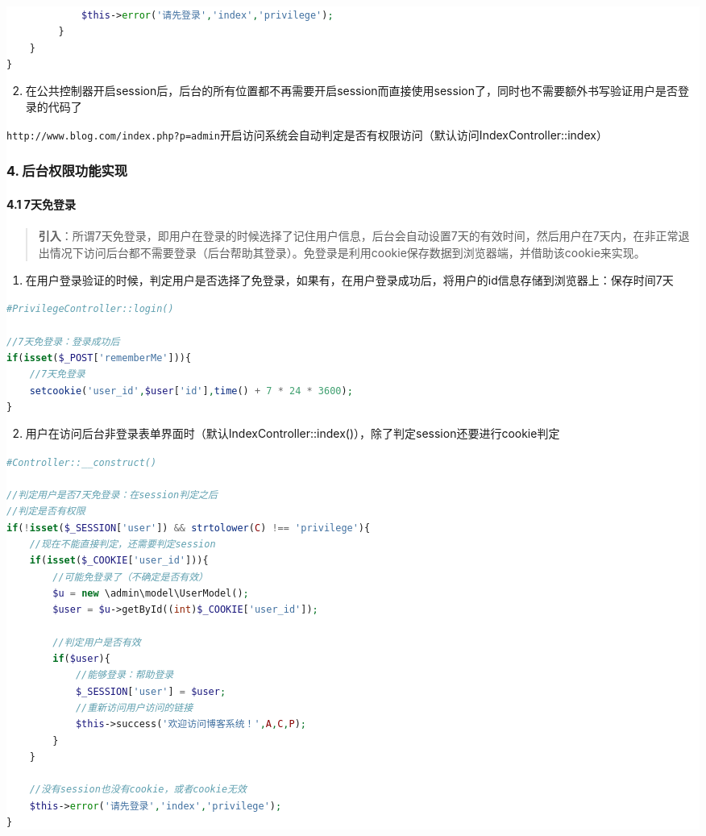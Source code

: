 ```PHP
             $this->error('请先登录','index','privilege');
         }
    }
}
```

2. 在公共控制器开启session后，后台的所有位置都不再需要开启session而直接使用session了，同时也不需要额外书写验证用户是否登录的代码了

`http://www.blog.com/index.php?p=admin`开启访问系统会自动判定是否有权限访问（默认访问IndexController::index）



### **4. 后台权限功能实现**



#### **4.1 7天免登录**

> **引入**：所谓7天免登录，即用户在登录的时候选择了记住用户信息，后台会自动设置7天的有效时间，然后用户在7天内，在非正常退出情况下访问后台都不需要登录（后台帮助其登录）。免登录是利用cookie保存数据到浏览器端，并借助该cookie来实现。



1. 在用户登录验证的时候，判定用户是否选择了免登录，如果有，在用户登录成功后，将用户的id信息存储到浏览器上：保存时间7天

```php
#PrivilegeController::login()

//7天免登录：登录成功后
if(isset($_POST['rememberMe'])){
    //7天免登录
    setcookie('user_id',$user['id'],time() + 7 * 24 * 3600);
}
```

2. 用户在访问后台非登录表单界面时（默认IndexController::index()），除了判定session还要进行cookie判定

```PHP
#Controller::__construct()

//判定用户是否7天免登录：在session判定之后
//判定是否有权限
if(!isset($_SESSION['user']) && strtolower(C) !== 'privilege'){
	//现在不能直接判定，还需要判定session
    if(isset($_COOKIE['user_id'])){
        //可能免登录了（不确定是否有效）
        $u = new \admin\model\UserModel();
        $user = $u->getById((int)$_COOKIE['user_id']);
        
        //判定用户是否有效
        if($user){
            //能够登录：帮助登录
            $_SESSION['user'] = $user;
            //重新访问用户访问的链接
            $this->success('欢迎访问博客系统！',A,C,P);
        }
    }
    
    //没有session也没有cookie，或者cookie无效
	$this->error('请先登录','index','privilege');	
}
```
